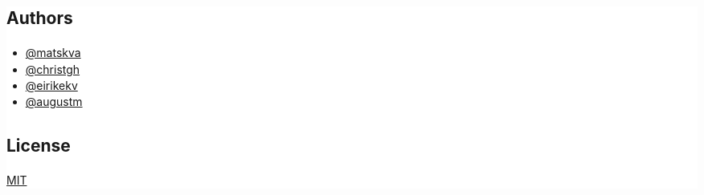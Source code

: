 ## Authors

- [@matskva](https://git.ntnu.no/matskva)
- [@christgh](https://git.ntnu.no/christgh)
- [@eirikekv](https://git.ntnu.no/eirikekv)
- [@augustm](https://git.ntnu.no/augustm)

## License

[MIT](https://choosealicense.com/licenses/mit/)
